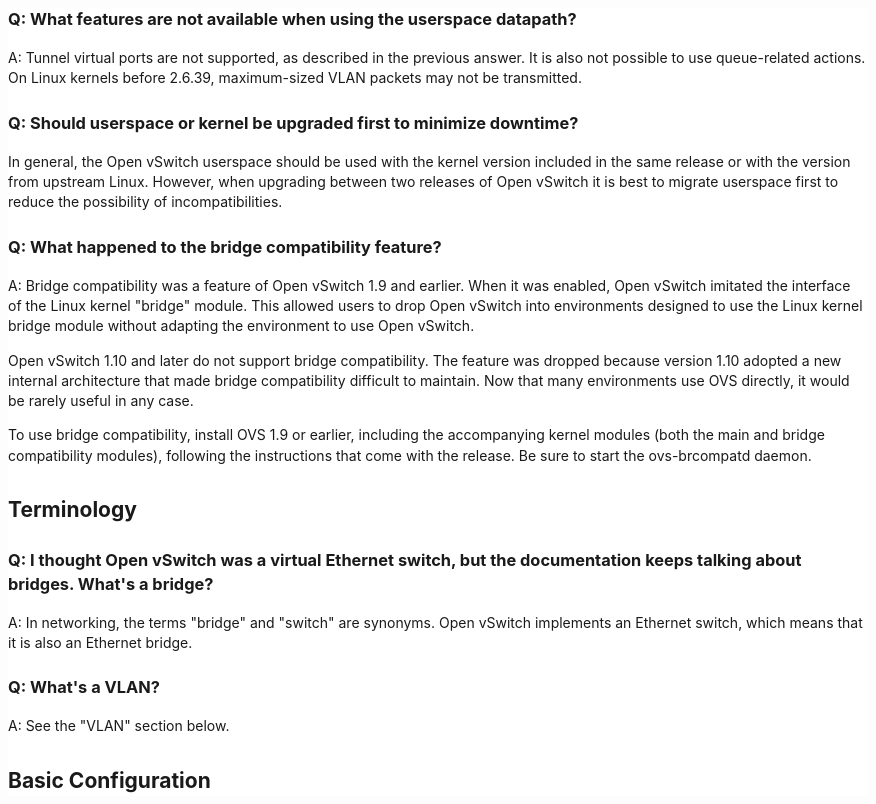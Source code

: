 ### Q: What features are not available when using the userspace datapath?

A: Tunnel virtual ports are not supported, as described in the
   previous answer.  It is also not possible to use queue-related
   actions.  On Linux kernels before 2.6.39, maximum-sized VLAN packets
   may not be transmitted.

### Q: Should userspace or kernel be upgraded first to minimize downtime?

   In general, the Open vSwitch userspace should be used with the
   kernel version included in the same release or with the version
   from upstream Linux.  However, when upgrading between two releases
   of Open vSwitch it is best to migrate userspace first to reduce
   the possibility of incompatibilities.

### Q: What happened to the bridge compatibility feature?

A: Bridge compatibility was a feature of Open vSwitch 1.9 and earlier.
   When it was enabled, Open vSwitch imitated the interface of the
   Linux kernel "bridge" module.  This allowed users to drop Open
   vSwitch into environments designed to use the Linux kernel bridge
   module without adapting the environment to use Open vSwitch.

   Open vSwitch 1.10 and later do not support bridge compatibility.
   The feature was dropped because version 1.10 adopted a new internal
   architecture that made bridge compatibility difficult to maintain.
   Now that many environments use OVS directly, it would be rarely
   useful in any case.

   To use bridge compatibility, install OVS 1.9 or earlier, including
   the accompanying kernel modules (both the main and bridge
   compatibility modules), following the instructions that come with
   the release.  Be sure to start the ovs-brcompatd daemon.


Terminology
-----------

### Q: I thought Open vSwitch was a virtual Ethernet switch, but the documentation keeps talking about bridges.  What's a bridge?

A: In networking, the terms "bridge" and "switch" are synonyms.  Open
   vSwitch implements an Ethernet switch, which means that it is also
   an Ethernet bridge.

### Q: What's a VLAN?

A: See the "VLAN" section below.


Basic Configuration
-------------------
